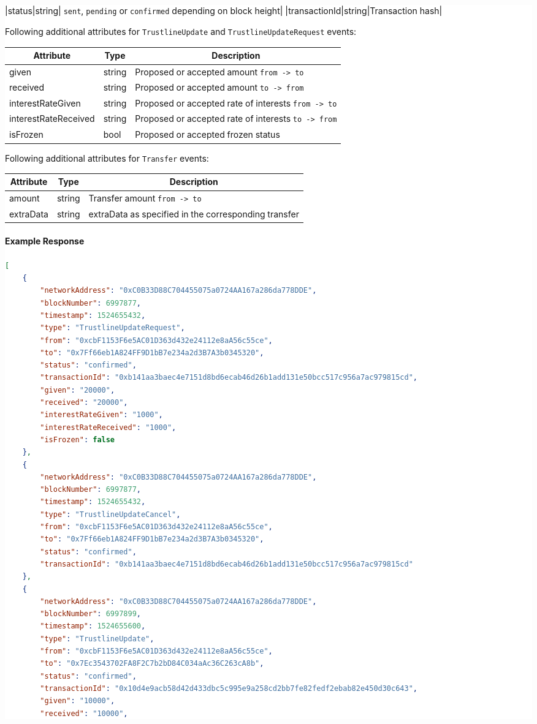 |status|string| `sent`, `pending` or `confirmed` depending on block height|
|transactionId|string|Transaction hash|

Following additional attributes for `TrustlineUpdate` and `TrustlineUpdateRequest` events:

| Attribute            | Type   | Description                                        |
|----------------------|--------|----------------------------------------------------|
| given                | string | Proposed or accepted amount `from -> to`           |
| received             | string | Proposed or accepted amount `to -> from`           |
| interestRateGiven    | string | Proposed or accepted rate of interests `from -> to`|
| interestRateReceived | string | Proposed or accepted rate of interests `to -> from`|
| isFrozen             | bool   | Proposed or accepted frozen status                 |

Following additional attributes for `Transfer` events:

| Attribute | Type   | Description                                          |
|-----------|--------|------------------------------------------------------|
| amount    | string | Transfer amount `from -> to`                         |
| extraData | string | extraData as specified in the corresponding transfer |

#### Example Response
```json
[
	{
		"networkAddress": "0xC0B33D88C704455075a0724AA167a286da778DDE",
		"blockNumber": 6997877,
		"timestamp": 1524655432,
		"type": "TrustlineUpdateRequest",
		"from": "0xcbF1153F6e5AC01D363d432e24112e8aA56c55ce",
		"to": "0x7Ff66eb1A824FF9D1bB7e234a2d3B7A3b0345320",
		"status": "confirmed",
		"transactionId": "0xb141aa3baec4e7151d8bd6ecab46d26b1add131e50bcc517c956a7ac979815cd",
		"given": "20000",
		"received": "20000",
		"interestRateGiven": "1000",
		"interestRateReceived": "1000",
        "isFrozen": false
	},
    {
		"networkAddress": "0xC0B33D88C704455075a0724AA167a286da778DDE",
		"blockNumber": 6997877,
		"timestamp": 1524655432,
		"type": "TrustlineUpdateCancel",
		"from": "0xcbF1153F6e5AC01D363d432e24112e8aA56c55ce",
		"to": "0x7Ff66eb1A824FF9D1bB7e234a2d3B7A3b0345320",
		"status": "confirmed",
		"transactionId": "0xb141aa3baec4e7151d8bd6ecab46d26b1add131e50bcc517c956a7ac979815cd"
	},
	{
		"networkAddress": "0xC0B33D88C704455075a0724AA167a286da778DDE",
		"blockNumber": 6997899,
		"timestamp": 1524655600,
		"type": "TrustlineUpdate",
		"from": "0xcbF1153F6e5AC01D363d432e24112e8aA56c55ce",
		"to": "0x7Ec3543702FA8F2C7b2bD84C034aAc36C263cA8b",
		"status": "confirmed",
		"transactionId": "0x10d4e9acb58d42d433dbc5c995e9a258cd2bb7fe82fedf2ebab82e450d30c643",
		"given": "10000",
		"received": "10000",
```